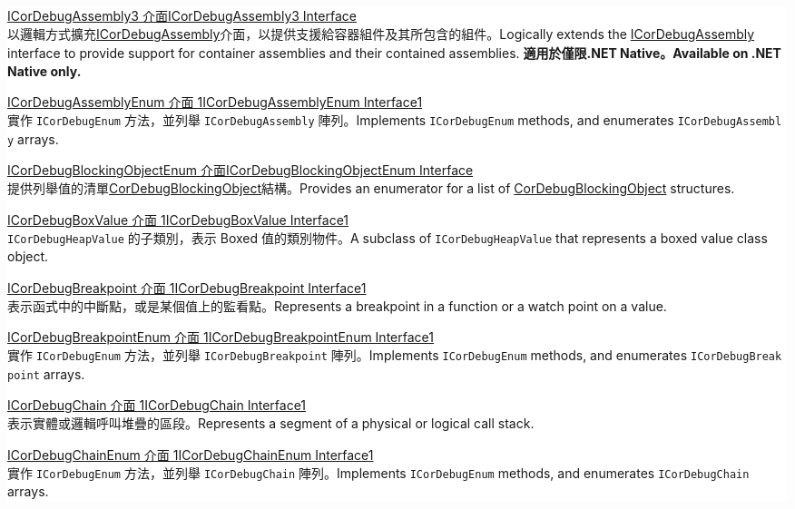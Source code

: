  [<span data-ttu-id="5f2fc-142">ICorDebugAssembly3 介面</span><span class="sxs-lookup"><span data-stu-id="5f2fc-142">ICorDebugAssembly3 Interface</span></span>](../../../../docs/framework/unmanaged-api/debugging/icordebugassembly3-interface.md)  
 <span data-ttu-id="5f2fc-143">以邏輯方式擴充[ICorDebugAssembly](../../../../docs/framework/unmanaged-api/debugging/icordebugassembly-interface.md)介面，以提供支援給容器組件及其所包含的組件。</span><span class="sxs-lookup"><span data-stu-id="5f2fc-143">Logically extends the [ICorDebugAssembly](../../../../docs/framework/unmanaged-api/debugging/icordebugassembly-interface.md) interface to provide support for container assemblies and their contained assemblies.</span></span> <span data-ttu-id="5f2fc-144">**適用於僅限.NET Native。**</span><span class="sxs-lookup"><span data-stu-id="5f2fc-144">**Available on .NET Native only.**</span></span>  
  
 [<span data-ttu-id="5f2fc-145">ICorDebugAssemblyEnum 介面 1</span><span class="sxs-lookup"><span data-stu-id="5f2fc-145">ICorDebugAssemblyEnum Interface1</span></span>](../../../../docs/framework/unmanaged-api/debugging/icordebugassemblyenum-interface.md)  
 <span data-ttu-id="5f2fc-146">實作 `ICorDebugEnum` 方法，並列舉 `ICorDebugAssembly` 陣列。</span><span class="sxs-lookup"><span data-stu-id="5f2fc-146">Implements `ICorDebugEnum` methods, and enumerates `ICorDebugAssembly` arrays.</span></span>  
  
 [<span data-ttu-id="5f2fc-147">ICorDebugBlockingObjectEnum 介面</span><span class="sxs-lookup"><span data-stu-id="5f2fc-147">ICorDebugBlockingObjectEnum Interface</span></span>](../../../../docs/framework/unmanaged-api/debugging/icordebugblockingobjectenum-interface.md)  
 <span data-ttu-id="5f2fc-148">提供列舉值的清單[CorDebugBlockingObject](../../../../docs/framework/unmanaged-api/debugging/cordebugblockingobject-structure.md)結構。</span><span class="sxs-lookup"><span data-stu-id="5f2fc-148">Provides an enumerator for a list of [CorDebugBlockingObject](../../../../docs/framework/unmanaged-api/debugging/cordebugblockingobject-structure.md) structures.</span></span>  
  
 [<span data-ttu-id="5f2fc-149">ICorDebugBoxValue 介面 1</span><span class="sxs-lookup"><span data-stu-id="5f2fc-149">ICorDebugBoxValue Interface1</span></span>](../../../../docs/framework/unmanaged-api/debugging/icordebugboxvalue-interface.md)  
 <span data-ttu-id="5f2fc-150">`ICorDebugHeapValue` 的子類別，表示 Boxed 值的類別物件。</span><span class="sxs-lookup"><span data-stu-id="5f2fc-150">A subclass of `ICorDebugHeapValue` that represents a boxed value class object.</span></span>  
  
 [<span data-ttu-id="5f2fc-151">ICorDebugBreakpoint 介面 1</span><span class="sxs-lookup"><span data-stu-id="5f2fc-151">ICorDebugBreakpoint Interface1</span></span>](../../../../docs/framework/unmanaged-api/debugging/icordebugbreakpoint-interface.md)  
 <span data-ttu-id="5f2fc-152">表示函式中的中斷點，或是某個值上的監看點。</span><span class="sxs-lookup"><span data-stu-id="5f2fc-152">Represents a breakpoint in a function or a watch point on a value.</span></span>  
  
 [<span data-ttu-id="5f2fc-153">ICorDebugBreakpointEnum 介面 1</span><span class="sxs-lookup"><span data-stu-id="5f2fc-153">ICorDebugBreakpointEnum Interface1</span></span>](../../../../docs/framework/unmanaged-api/debugging/icordebugbreakpointenum-interface.md)  
 <span data-ttu-id="5f2fc-154">實作 `ICorDebugEnum` 方法，並列舉 `ICorDebugBreakpoint` 陣列。</span><span class="sxs-lookup"><span data-stu-id="5f2fc-154">Implements `ICorDebugEnum` methods, and enumerates `ICorDebugBreakpoint` arrays.</span></span>  
  
 [<span data-ttu-id="5f2fc-155">ICorDebugChain 介面 1</span><span class="sxs-lookup"><span data-stu-id="5f2fc-155">ICorDebugChain Interface1</span></span>](../../../../docs/framework/unmanaged-api/debugging/icordebugchain-interface.md)  
 <span data-ttu-id="5f2fc-156">表示實體或邏輯呼叫堆疊的區段。</span><span class="sxs-lookup"><span data-stu-id="5f2fc-156">Represents a segment of a physical or logical call stack.</span></span>  
  
 [<span data-ttu-id="5f2fc-157">ICorDebugChainEnum 介面 1</span><span class="sxs-lookup"><span data-stu-id="5f2fc-157">ICorDebugChainEnum Interface1</span></span>](../../../../docs/framework/unmanaged-api/debugging/icordebugchainenum-interface.md)  
 <span data-ttu-id="5f2fc-158">實作 `ICorDebugEnum` 方法，並列舉 `ICorDebugChain` 陣列。</span><span class="sxs-lookup"><span data-stu-id="5f2fc-158">Implements `ICorDebugEnum` methods, and enumerates `ICorDebugChain` arrays.</span></span>  
  